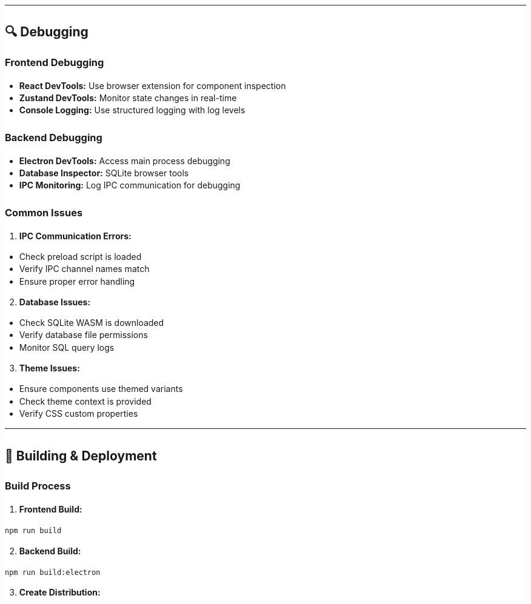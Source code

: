 --------------------------------------------------------------------------------

## 🔍 Debugging

### Frontend Debugging

- **React DevTools:** Use browser extension for component inspection
- **Zustand DevTools:** Monitor state changes in real-time
- **Console Logging:** Use structured logging with log levels

### Backend Debugging

- **Electron DevTools:** Access main process debugging
- **Database Inspector:** SQLite browser tools
- **IPC Monitoring:** Log IPC communication for debugging

### Common Issues

1. **IPC Communication Errors:**

- Check preload script is loaded
- Verify IPC channel names match
- Ensure proper error handling

2. **Database Issues:**

- Check SQLite WASM is downloaded
- Verify database file permissions
- Monitor SQL query logs

3. **Theme Issues:**

- Ensure components use themed variants
- Check theme context is provided
- Verify CSS custom properties

--------------------------------------------------------------------------------

## 🚀 Building & Deployment

### Build Process

1. **Frontend Build:**

  ```bash
  npm run build
  ```

2. **Backend Build:**

  ```bash
  npm run build:electron
  ```

3. **Create Distribution:**

